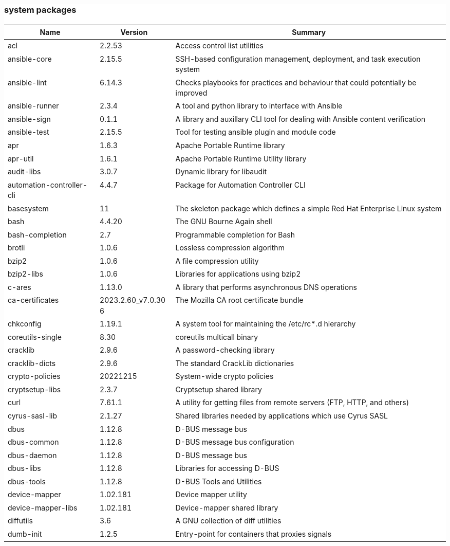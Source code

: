 ### system packages

| Name | Version | Summary |
| --- | --- | --- |
| acl | 2.2.53 | Access control list utilities |
| ansible-core | 2.15.5 | SSH-based configuration management, deployment, and task execution system |
| ansible-lint | 6.14.3 | Checks playbooks for practices and behaviour that could potentially be improved |
| ansible-runner | 2.3.4 | A tool and python library to interface with Ansible |
| ansible-sign | 0.1.1 | A library and auxillary CLI tool for dealing with Ansible content verification |
| ansible-test | 2.15.5 | Tool for testing ansible plugin and module code |
| apr | 1.6.3 | Apache Portable Runtime library |
| apr-util | 1.6.1 | Apache Portable Runtime Utility library |
| audit-libs | 3.0.7 | Dynamic library for libaudit |
| automation-controller-cli | 4.4.7 | Package for Automation Controller CLI |
| basesystem | 11 | The skeleton package which defines a simple Red Hat Enterprise Linux system |
| bash | 4.4.20 | The GNU Bourne Again shell |
| bash-completion | 2.7 | Programmable completion for Bash |
| brotli | 1.0.6 | Lossless compression algorithm |
| bzip2 | 1.0.6 | A file compression utility |
| bzip2-libs | 1.0.6 | Libraries for applications using bzip2 |
| c-ares | 1.13.0 | A library that performs asynchronous DNS operations |
| ca-certificates | 2023.2.60_v7.0.306 | The Mozilla CA root certificate bundle |
| chkconfig | 1.19.1 | A system tool for maintaining the /etc/rc*.d hierarchy |
| coreutils-single | 8.30 | coreutils multicall binary |
| cracklib | 2.9.6 | A password-checking library |
| cracklib-dicts | 2.9.6 | The standard CrackLib dictionaries |
| crypto-policies | 20221215 | System-wide crypto policies |
| cryptsetup-libs | 2.3.7 | Cryptsetup shared library |
| curl | 7.61.1 | A utility for getting files from remote servers (FTP, HTTP, and others) |
| cyrus-sasl-lib | 2.1.27 | Shared libraries needed by applications which use Cyrus SASL |
| dbus | 1.12.8 | D-BUS message bus |
| dbus-common | 1.12.8 | D-BUS message bus configuration |
| dbus-daemon | 1.12.8 | D-BUS message bus |
| dbus-libs | 1.12.8 | Libraries for accessing D-BUS |
| dbus-tools | 1.12.8 | D-BUS Tools and Utilities |
| device-mapper | 1.02.181 | Device mapper utility |
| device-mapper-libs | 1.02.181 | Device-mapper shared library |
| diffutils | 3.6 | A GNU collection of diff utilities |
| dumb-init | 1.2.5 | Entry-point for containers that proxies signals |